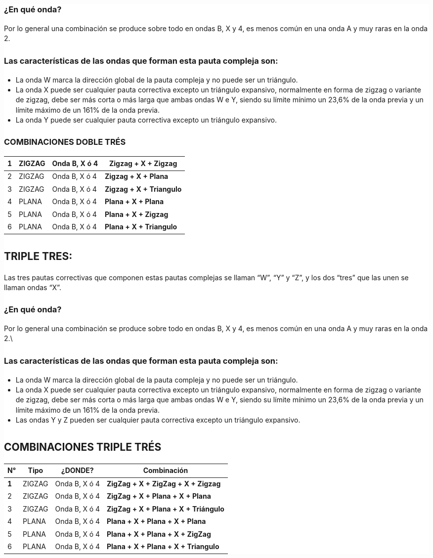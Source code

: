 ### **¿En qué onda?**

Por lo general una combinación se produce sobre todo en ondas B, X y 4, es menos común en una onda A y muy raras en la onda 2.

### **Las características de las ondas que forman esta pauta compleja son:**

* La onda W marca la dirección global de la pauta compleja y no puede ser un triángulo.
* La onda X puede ser cualquier pauta correctiva excepto un triángulo expansivo, normalmente en forma de zigzag o variante de zigzag, debe ser más corta o más larga que ambas ondas W e Y, siendo su límite mínimo un 23,6% de la onda previa y un límite máximo de un 161% de la onda previa.
* La onda Y puede ser cualquier pauta correctiva excepto un triángulo expansivo.

### COMBINACIONES DOBLE TRÉS

| 1 | ZIGZAG | Onda B, X ó 4 | **Zigzag + X + Zigzag**    |
| - | ------ | ------------- | -------------------------- |
| 2 | ZIGZAG | Onda B, X ó 4 | **Zigzag + X + Plana**     |
| 3 | ZIGZAG | Onda B, X ó 4 | **Zigzag + X + Triangulo** |
| 4 | PLANA  | Onda B, X ó 4 | **Plana + X + Plana**      |
| 5 | PLANA  | Onda B, X ó 4 | **Plana + X + Zigzag**     |
| 6 | PLANA  | Onda B, X ó 4 | **Plana + X + Triangulo**  |

## TRIPLE TRES:

Las tres pautas correctivas que componen estas pautas complejas se llaman “W”, “Y” y “Z”, y los dos “tres” que las unen se llaman ondas “X”.

### **¿En qué onda?**

Por lo general una combinación se produce sobre todo en ondas B, X y 4, es menos común en una onda A y muy raras en la onda 2.\


### **Las características de las ondas que forman esta pauta compleja son:**

* La onda W marca la dirección global de la pauta compleja y no puede ser un triángulo.
* La onda X puede ser cualquier pauta correctiva excepto un triángulo expansivo, normalmente en forma de zigzag o variante de zigzag, debe ser más corta o más larga que ambas ondas W e Y, siendo su límite mínimo un 23,6% de la onda previa y un límite máximo de un 161% de la onda previa.
* Las ondas Y y Z pueden ser cualquier pauta correctiva excepto un triángulo expansivo.

## COMBINACIONES TRIPLE TRÉS

| N°    | Tipo   | ¿DONDE?       | Combinación                            |
| ----- | ------ | ------------- | -------------------------------------- |
| **1** | ZIGZAG | Onda B, X ó 4 | **ZigZag + X + ZigZag + X + Zigzag**   |
| 2     | ZIGZAG | Onda B, X ó 4 | **ZigZag + X + Plana + X + Plana**     |
| 3     | ZIGZAG | Onda B, X ó 4 | **ZigZag + X + Plana + X + Triángulo** |
| 4     | PLANA  | Onda B, X ó 4 | **Plana + X + Plana + X + Plana**      |
| 5     | PLANA  | Onda B, X ó 4 | **Plana + X + Plana + X + ZigZag**     |
| 6     | PLANA  | Onda B, X ó 4 | **Plana + X + Plana + X + Triangulo**  |